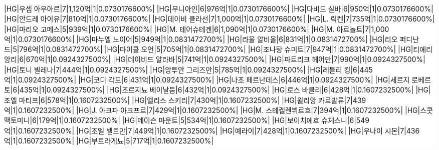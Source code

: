 |HG|우셈 아우아르|7|1,120억|1|0.0730176600%|
|HG|무니아인|6|976억|1|0.0730176600%|
|HG|다비드 실바|6|950억|1|0.0730176600%|
|HG|안드레 아이유|7|810억|1|0.0730176600%|
|HG|데이비 클라선|7|1,000억|1|0.0730176600%|
|HG|L. 릭켄|7|735억|1|0.0730176600%|
|HG|마리오 고메스|5|939억|1|0.0730176600%|
|HG|M. 테어슈테겐|6|1,090억|1|0.0730176600%|
|HG|M. 아르놀트|7|1,000억|1|0.0730176600%|
|HG|마누엘 노이어|5|949억|1|0.0831472700%|
|HG|라울 알비올|6|831억|1|0.0831472700%|
|HG|리오 퍼디난드|5|796억|1|0.0831472700%|
|HG|마이클 오언|5|705억|1|0.0831472700%|
|HG|조나탕 슈미트|7|947억|1|0.0831472700%|
|HG|티에리 앙리|6|670억|1|0.0924327500%|
|HG|데이비드 알라바|5|741억|1|0.0924327500%|
|HG|파트리크 헤어만|7|990억|1|0.0924327500%|
|HG|토니 빌레나|7|444억|1|0.0924327500%|
|HG|앙투안 그리즈만|5|785억|1|0.0924327500%|
|HG|레들리 킹|6|445억|1|0.0924327500%|
|HG|코디 각포|6|431억|1|0.0924327500%|
|HG|나초 페르난데스|6|446억|1|0.0924327500%|
|HG|세르지 로베르토|6|435억|1|0.0924327500%|
|HG|조르지뇨 베이날둠|6|432억|1|0.0924327500%|
|HG|로스 바클리|6|428억|1|0.1607232500%|
|HG|조엘 마티프|6|578억|1|0.1607232500%|
|HG|엘리스 스키리|7|430억|1|0.1607232500%|
|HG|윌리앙 카르발류|7|439억|1|0.1607232500%|
|HG|J. 아크파 아크프로|7|429억|1|0.1607232500%|
|HG|M. 스테켈렌뷔르흐|7|394억|1|0.1607232500%|
|HG|스콧 맥토미니|6|179억|1|0.1607232500%|
|HG|메이슨 마운트|5|534억|1|0.1607232500%|
|HG|보이치에흐 슈체스니|6|549억|1|0.1607232500%|
|HG|조엘 벨트만|7|449억|1|0.1607232500%|
|HG|예라이|7|428억|1|0.1607232500%|
|HG|우나이 시몬|7|436억|1|0.1607232500%|
|HG|부트라게뇨|5|717억|1|0.1607232500%|